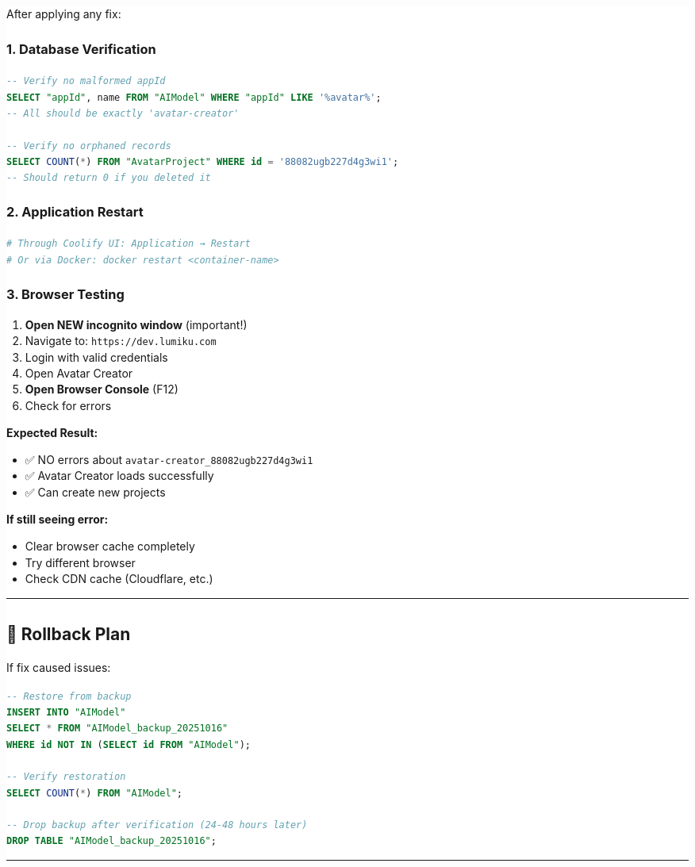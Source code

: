 After applying any fix:

### 1. Database Verification

```sql
-- Verify no malformed appId
SELECT "appId", name FROM "AIModel" WHERE "appId" LIKE '%avatar%';
-- All should be exactly 'avatar-creator'

-- Verify no orphaned records
SELECT COUNT(*) FROM "AvatarProject" WHERE id = '88082ugb227d4g3wi1';
-- Should return 0 if you deleted it
```

### 2. Application Restart

```bash
# Through Coolify UI: Application → Restart
# Or via Docker: docker restart <container-name>
```

### 3. Browser Testing

1. **Open NEW incognito window** (important!)
2. Navigate to: `https://dev.lumiku.com`
3. Login with valid credentials
4. Open Avatar Creator
5. **Open Browser Console** (F12)
6. Check for errors

**Expected Result:**
- ✅ NO errors about `avatar-creator_88082ugb227d4g3wi1`
- ✅ Avatar Creator loads successfully
- ✅ Can create new projects

**If still seeing error:**
- Clear browser cache completely
- Try different browser
- Check CDN cache (Cloudflare, etc.)

---

## 🚨 Rollback Plan

If fix caused issues:

```sql
-- Restore from backup
INSERT INTO "AIModel"
SELECT * FROM "AIModel_backup_20251016"
WHERE id NOT IN (SELECT id FROM "AIModel");

-- Verify restoration
SELECT COUNT(*) FROM "AIModel";

-- Drop backup after verification (24-48 hours later)
DROP TABLE "AIModel_backup_20251016";
```

---